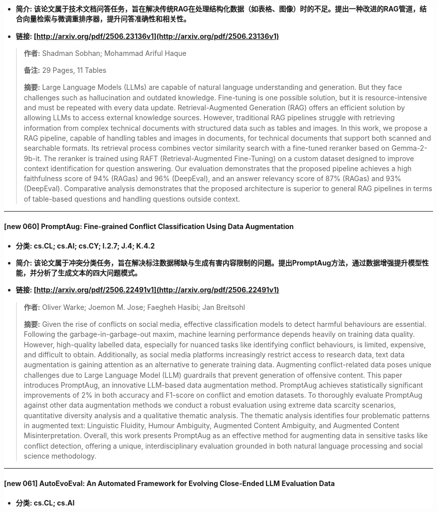 - **简介: 该论文属于技术文档问答任务，旨在解决传统RAG在处理结构化数据（如表格、图像）时的不足。提出一种改进的RAG管道，结合向量检索与微调重排序器，提升问答准确性和相关性。**

- **链接: [http://arxiv.org/pdf/2506.23136v1](http://arxiv.org/pdf/2506.23136v1)**

> **作者:** Shadman Sobhan; Mohammad Ariful Haque
>
> **备注:** 29 Pages, 11 Tables
>
> **摘要:** Large Language Models (LLMs) are capable of natural language understanding and generation. But they face challenges such as hallucination and outdated knowledge. Fine-tuning is one possible solution, but it is resource-intensive and must be repeated with every data update. Retrieval-Augmented Generation (RAG) offers an efficient solution by allowing LLMs to access external knowledge sources. However, traditional RAG pipelines struggle with retrieving information from complex technical documents with structured data such as tables and images. In this work, we propose a RAG pipeline, capable of handling tables and images in documents, for technical documents that support both scanned and searchable formats. Its retrieval process combines vector similarity search with a fine-tuned reranker based on Gemma-2-9b-it. The reranker is trained using RAFT (Retrieval-Augmented Fine-Tuning) on a custom dataset designed to improve context identification for question answering. Our evaluation demonstrates that the proposed pipeline achieves a high faithfulness score of 94% (RAGas) and 96% (DeepEval), and an answer relevancy score of 87% (RAGas) and 93% (DeepEval). Comparative analysis demonstrates that the proposed architecture is superior to general RAG pipelines in terms of table-based questions and handling questions outside context.
>
---
#### [new 060] PromptAug: Fine-grained Conflict Classification Using Data Augmentation
- **分类: cs.CL; cs.AI; cs.CY; I.2.7; J.4; K.4.2**

- **简介: 该论文属于冲突分类任务，旨在解决标注数据稀缺与生成有害内容限制的问题。提出PromptAug方法，通过数据增强提升模型性能，并分析了生成文本的四大问题模式。**

- **链接: [http://arxiv.org/pdf/2506.22491v1](http://arxiv.org/pdf/2506.22491v1)**

> **作者:** Oliver Warke; Joemon M. Jose; Faegheh Hasibi; Jan Breitsohl
>
> **摘要:** Given the rise of conflicts on social media, effective classification models to detect harmful behaviours are essential. Following the garbage-in-garbage-out maxim, machine learning performance depends heavily on training data quality. However, high-quality labelled data, especially for nuanced tasks like identifying conflict behaviours, is limited, expensive, and difficult to obtain. Additionally, as social media platforms increasingly restrict access to research data, text data augmentation is gaining attention as an alternative to generate training data. Augmenting conflict-related data poses unique challenges due to Large Language Model (LLM) guardrails that prevent generation of offensive content. This paper introduces PromptAug, an innovative LLM-based data augmentation method. PromptAug achieves statistically significant improvements of 2% in both accuracy and F1-score on conflict and emotion datasets. To thoroughly evaluate PromptAug against other data augmentation methods we conduct a robust evaluation using extreme data scarcity scenarios, quantitative diversity analysis and a qualitative thematic analysis. The thematic analysis identifies four problematic patterns in augmented text: Linguistic Fluidity, Humour Ambiguity, Augmented Content Ambiguity, and Augmented Content Misinterpretation. Overall, this work presents PromptAug as an effective method for augmenting data in sensitive tasks like conflict detection, offering a unique, interdisciplinary evaluation grounded in both natural language processing and social science methodology.
>
---
#### [new 061] AutoEvoEval: An Automated Framework for Evolving Close-Ended LLM Evaluation Data
- **分类: cs.CL; cs.AI**
